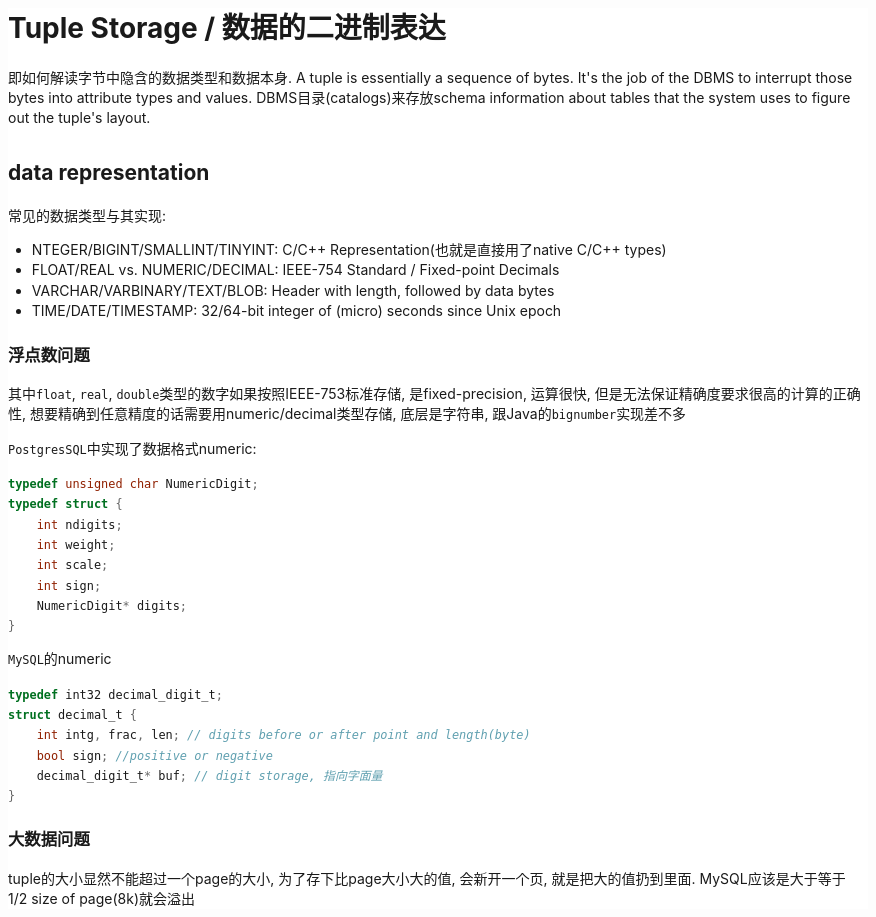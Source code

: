 



# Tuple Storage / 数据的二进制表达

即如何解读字节中隐含的数据类型和数据本身. A tuple is essentially a sequence of bytes. It's the job of the DBMS to interrupt those bytes into attribute types and values. DBMS目录(catalogs)来存放schema information about tables that the system uses to figure out the tuple's layout.

## data representation

常见的数据类型与其实现:

* NTEGER/BIGINT/SMALLINT/TINYINT: C/C++ Representation(也就是直接用了native C/C++ types)
* FLOAT/REAL vs. NUMERIC/DECIMAL: IEEE-754 Standard / Fixed-point Decimals
* VARCHAR/VARBINARY/TEXT/BLOB: Header with length, followed by data bytes
* TIME/DATE/TIMESTAMP: 32/64-bit integer of (micro) seconds since Unix epoch

### 浮点数问题

其中`float`, `real`, `double`类型的数字如果按照IEEE-753标准存储, 是fixed-precision, 运算很快, 但是无法保证精确度要求很高的计算的正确性, 想要精确到任意精度的话需要用numeric/decimal类型存储, 底层是字符串, 跟Java的`bignumber`实现差不多

`PostgresSQL`中实现了数据格式numeric:

```c
typedef unsigned char NumericDigit;
typedef struct {
    int ndigits;
    int weight;
    int scale;
    int sign;
    NumericDigit* digits;
}
```

`MySQL`的numeric

```c
typedef int32 decimal_digit_t;
struct decimal_t {
    int intg, frac, len; // digits before or after point and length(byte) 
    bool sign; //positive or negative
    decimal_digit_t* buf; // digit storage, 指向字面量
}
```

### 大数据问题

tuple的大小显然不能超过一个page的大小, 为了存下比page大小大的值, 会新开一个页, 就是把大的值扔到里面. MySQL应该是大于等于 1/2 size of page(8k)就会溢出
